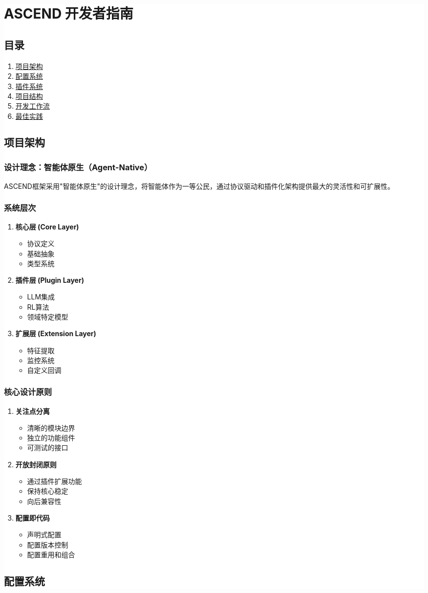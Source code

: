 # ASCEND 开发者指南

## 目录
1. [项目架构](#项目架构)
2. [配置系统](#配置系统)
3. [插件系统](#插件系统)
4. [项目结构](#项目结构)
5. [开发工作流](#开发工作流)
6. [最佳实践](#最佳实践)

## 项目架构

### 设计理念：智能体原生（Agent-Native）

ASCEND框架采用"智能体原生"的设计理念，将智能体作为一等公民，通过协议驱动和插件化架构提供最大的灵活性和可扩展性。

### 系统层次

1. **核心层 (Core Layer)**
   - 协议定义
   - 基础抽象
   - 类型系统

2. **插件层 (Plugin Layer)**
   - LLM集成
   - RL算法
   - 领域特定模型

3. **扩展层 (Extension Layer)**
   - 特征提取
   - 监控系统
   - 自定义回调

### 核心设计原则

1. **关注点分离**
   - 清晰的模块边界
   - 独立的功能组件
   - 可测试的接口

2. **开放封闭原则**
   - 通过插件扩展功能
   - 保持核心稳定
   - 向后兼容性

3. **配置即代码**
   - 声明式配置
   - 配置版本控制
   - 配置重用和组合

## 配置系统
